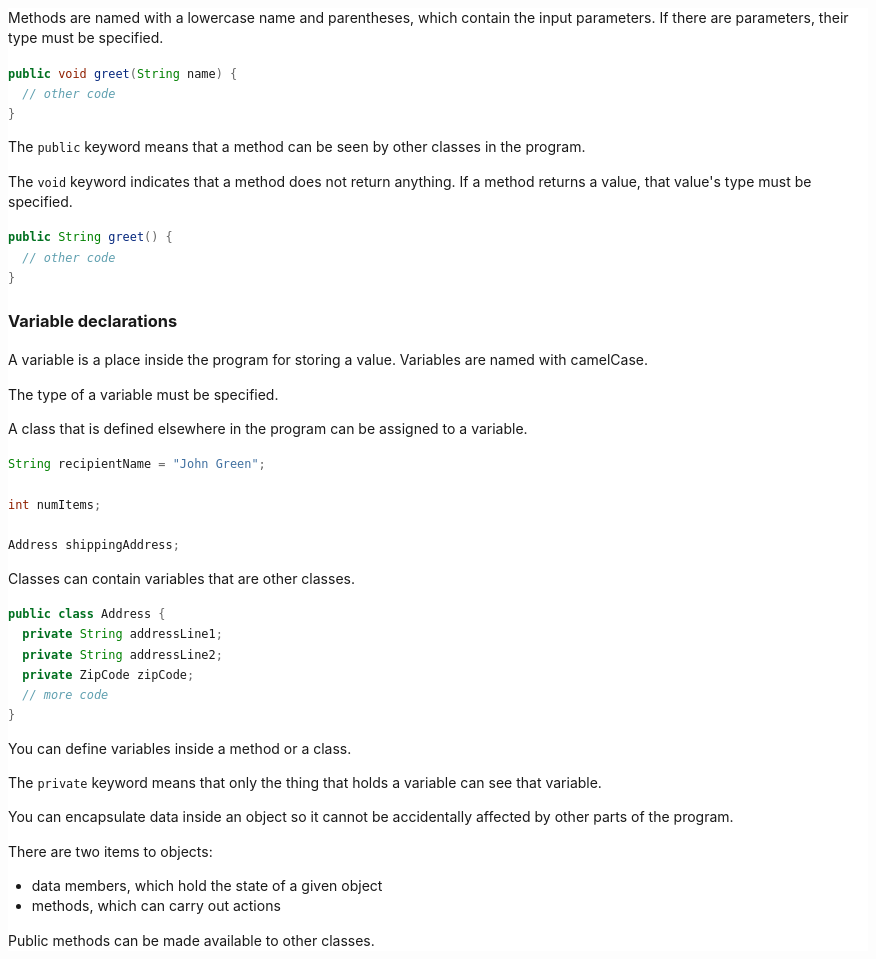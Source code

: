Methods are named with a lowercase name and parentheses, which contain the input parameters. If there are parameters, their type must be specified.

```java
public void greet(String name) {
  // other code
}
```

The `public` keyword means that a method can be seen by other classes in the program.

The `void` keyword indicates that a method does not return anything. If a method returns a value, that value's type must be specified.

```java
public String greet() {
  // other code
}
```

### Variable declarations

A variable is a place inside the program for storing a value. Variables are named with camelCase.

The type of a variable must be specified.

A class that is defined elsewhere in the program can be assigned to a variable.

```java
String recipientName = "John Green";

int numItems;

Address shippingAddress;
```

Classes can contain variables that are other classes.

```java
public class Address {
  private String addressLine1;
  private String addressLine2;
  private ZipCode zipCode;
  // more code
}
```

You can define variables inside a method or a class.

The `private` keyword means that only the thing that holds a variable can see that variable.

You can encapsulate data inside an object so it cannot be accidentally affected by other parts of the program.

There are two items to objects:

- data members, which hold the state of a given object
- methods, which can carry out actions

Public methods can be made available to other classes.
